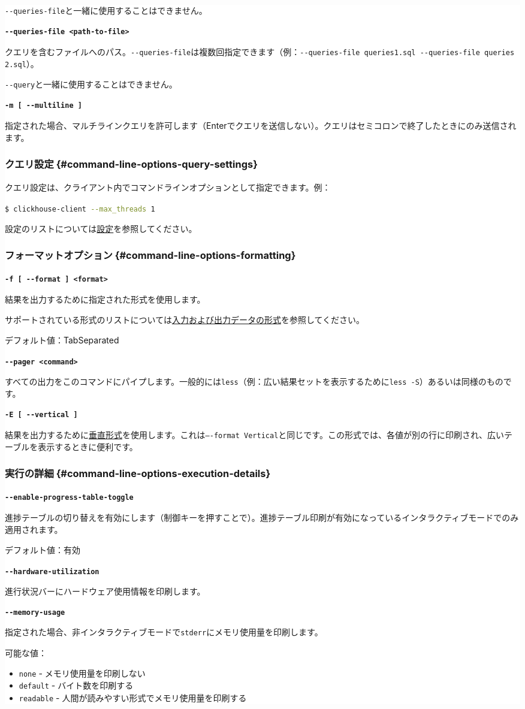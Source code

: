 `--queries-file`と一緒に使用することはできません。

**`--queries-file <path-to-file>`**

クエリを含むファイルへのパス。`--queries-file`は複数回指定できます（例：`--queries-file queries1.sql --queries-file queries2.sql`）。

`--query`と一緒に使用することはできません。

**`-m [ --multiline ]`**

指定された場合、マルチラインクエリを許可します（Enterでクエリを送信しない）。クエリはセミコロンで終了したときにのみ送信されます。

### クエリ設定 {#command-line-options-query-settings}

クエリ設定は、クライアント内でコマンドラインオプションとして指定できます。例：
```bash
$ clickhouse-client --max_threads 1
```

設定のリストについては[設定](../operations/settings/settings.md)を参照してください。

### フォーマットオプション {#command-line-options-formatting}

**`-f [ --format ] <format>`**

結果を出力するために指定された形式を使用します。

サポートされている形式のリストについては[入力および出力データの形式](formats.md)を参照してください。

デフォルト値：TabSeparated

**`--pager <command>`**

すべての出力をこのコマンドにパイプします。一般的には`less`（例：広い結果セットを表示するために`less -S`）あるいは同様のものです。

**`-E [ --vertical ]`**

結果を出力するために[垂直形式](../interfaces/formats.md#vertical)を使用します。これは`–-format Vertical`と同じです。この形式では、各値が別の行に印刷され、広いテーブルを表示するときに便利です。

### 実行の詳細 {#command-line-options-execution-details}

**`--enable-progress-table-toggle`**

進捗テーブルの切り替えを有効にします（制御キーを押すことで）。進捗テーブル印刷が有効になっているインタラクティブモードでのみ適用されます。

デフォルト値：有効

**`--hardware-utilization`**

進行状況バーにハードウェア使用情報を印刷します。

**`--memory-usage`**

指定された場合、非インタラクティブモードで`stderr`にメモリ使用量を印刷します。

可能な値：
- `none` - メモリ使用量を印刷しない
- `default` - バイト数を印刷する
- `readable` - 人間が読みやすい形式でメモリ使用量を印刷する
